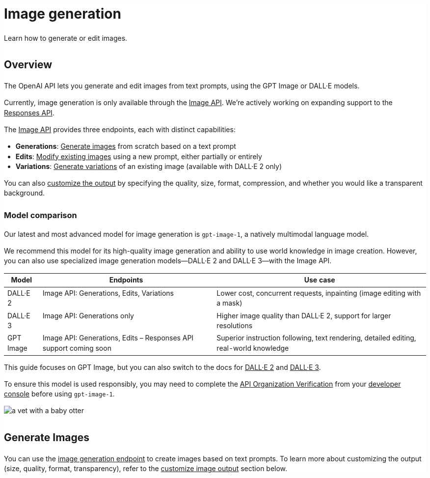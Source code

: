 Image generation
================

Learn how to generate or edit images.

Overview
--------

The OpenAI API lets you generate and edit images from text prompts, using the GPT Image or DALL·E models.

Currently, image generation is only available through the [Image API](/docs/api-reference/images). We’re actively working on expanding support to the [Responses API](/docs/api-reference/responses).

The [Image API](/docs/api-reference/images) provides three endpoints, each with distinct capabilities:

*   **Generations**: [Generate images](#generate-images) from scratch based on a text prompt
*   **Edits**: [Modify existing images](#edit-images) using a new prompt, either partially or entirely
*   **Variations**: [Generate variations](#image-variations) of an existing image (available with DALL·E 2 only)

You can also [customize the output](#customize-image-output) by specifying the quality, size, format, compression, and whether you would like a transparent background.

### Model comparison

Our latest and most advanced model for image generation is `gpt-image-1`, a natively multimodal language model.

We recommend this model for its high-quality image generation and ability to use world knowledge in image creation. However, you can also use specialized image generation models—DALL·E 2 and DALL·E 3—with the Image API.

|Model|Endpoints|Use case|
|---|---|---|
|DALL·E 2|Image API: Generations, Edits, Variations|Lower cost, concurrent requests, inpainting (image editing with a mask)|
|DALL·E 3|Image API: Generations only|Higher image quality than DALL·E 2, support for larger resolutions|
|GPT Image|Image API: Generations, Edits – Responses API support coming soon|Superior instruction following, text rendering, detailed editing, real-world knowledge|

This guide focuses on GPT Image, but you can also switch to the docs for [DALL·E 2](/docs/guides/image-generation?image-generation-model=dall-e-2) and [DALL·E 3](/docs/guides/image-generation?image-generation-model=dall-e-3).

To ensure this model is used responsibly, you may need to complete the [API Organization Verification](https://help.openai.com/en/articles/10910291-api-organization-verification) from your [developer console](https://platform.openai.com/settings/organization/general) before using `gpt-image-1`.

![a vet with a baby otter](https://cdn.openai.com/API/docs/images/otter.png)

Generate Images
---------------

You can use the [image generation endpoint](/docs/api-reference/images/create) to create images based on text prompts. To learn more about customizing the output (size, quality, format, transparency), refer to the [customize image output](#customize-image-output) section below.
